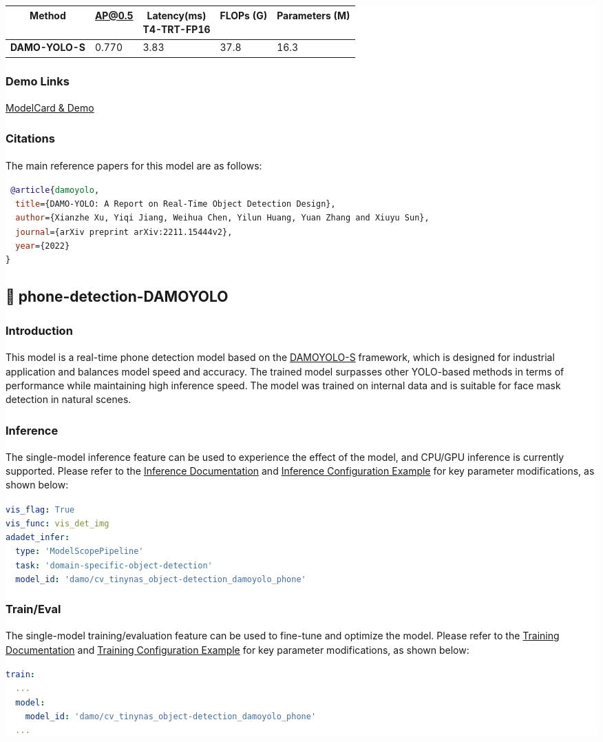 | Method | AP@0.5 | Latency(ms)<br>T4-TRT-FP16| FLOPs (G)| Parameters (M)|
| ------------ | ------------ | ------------ | ------------ | ------------ |
| **DAMO-YOLO-S** | 0.770 | 3.83 | 37.8 | 16.3  |

### Demo Links
[ModelCard & Demo](https://modelscope.cn/models/damo/cv_tinynas_object-detection_damoyolo_cigarette/summary)

### Citations
The main reference papers for this model are as follows:

```BibTeX
 @article{damoyolo,
  title={DAMO-YOLO: A Report on Real-Time Object Detection Design},
  author={Xianzhe Xu, Yiqi Jiang, Weihua Chen, Yilun Huang, Yuan Zhang and Xiuyu Sun},
  journal={arXiv preprint arXiv:2211.15444v2},
  year={2022}
}
```

## 📌 phone-detection-DAMOYOLO ##
### Introduction
This model is a real-time phone detection model based on the [DAMOYOLO-S](https://github.com/tinyvision/DAMO-YOLO) framework, which is designed for industrial application and balances model speed and accuracy. The trained model surpasses other YOLO-based methods in terms of performance while maintaining high inference speed. The model was trained on internal data and is suitable for face mask detection in natural scenes.

### Inference
The single-model inference feature can be used to experience the effect of the model, and CPU/GPU inference is currently supported. Please refer to the [Inference Documentation](../infer/infer_tutorial_EN.md) and [Inference Configuration Example](../../configs/infer/model_infer.yaml) for key parameter modifications, as shown below:

```yaml
vis_flag: True
vis_func: vis_det_img
adadet_infer:
  type: 'ModelScopePipeline'
  task: 'domain-specific-object-detection'
  model_id: 'damo/cv_tinynas_object-detection_damoyolo_phone'
```

### Train/Eval
The single-model training/evaluation feature can be used to fine-tune and optimize the model. Please refer to the [Training Documentation](../train/detection/damoyolo_trainer_EN.md) and [Training Configuration Example](../../configs/train/detection/domain_specific_object_detection_damoyolo_online.yaml) for key parameter modifications, as shown below:

```yaml
train:
  ...
  model:
    model_id: 'damo/cv_tinynas_object-detection_damoyolo_phone'
  ...
```

